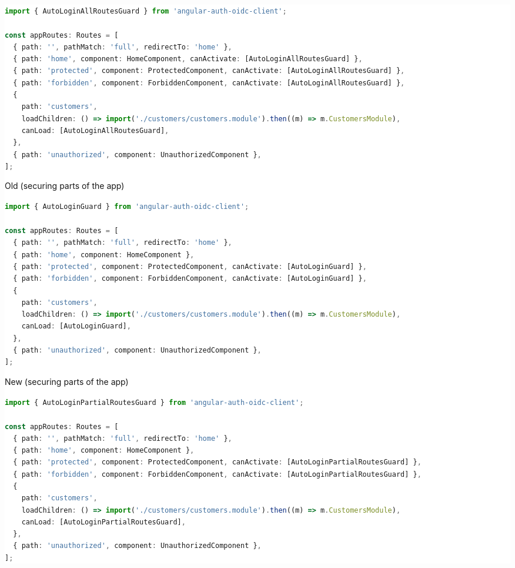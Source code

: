 ```ts
import { AutoLoginAllRoutesGuard } from 'angular-auth-oidc-client';

const appRoutes: Routes = [
  { path: '', pathMatch: 'full', redirectTo: 'home' },
  { path: 'home', component: HomeComponent, canActivate: [AutoLoginAllRoutesGuard] },
  { path: 'protected', component: ProtectedComponent, canActivate: [AutoLoginAllRoutesGuard] },
  { path: 'forbidden', component: ForbiddenComponent, canActivate: [AutoLoginAllRoutesGuard] },
  {
    path: 'customers',
    loadChildren: () => import('./customers/customers.module').then((m) => m.CustomersModule),
    canLoad: [AutoLoginAllRoutesGuard],
  },
  { path: 'unauthorized', component: UnauthorizedComponent },
];
```

Old (securing parts of the app)

```ts
import { AutoLoginGuard } from 'angular-auth-oidc-client';

const appRoutes: Routes = [
  { path: '', pathMatch: 'full', redirectTo: 'home' },
  { path: 'home', component: HomeComponent },
  { path: 'protected', component: ProtectedComponent, canActivate: [AutoLoginGuard] },
  { path: 'forbidden', component: ForbiddenComponent, canActivate: [AutoLoginGuard] },
  {
    path: 'customers',
    loadChildren: () => import('./customers/customers.module').then((m) => m.CustomersModule),
    canLoad: [AutoLoginGuard],
  },
  { path: 'unauthorized', component: UnauthorizedComponent },
];
```

New (securing parts of the app)

```ts
import { AutoLoginPartialRoutesGuard } from 'angular-auth-oidc-client';

const appRoutes: Routes = [
  { path: '', pathMatch: 'full', redirectTo: 'home' },
  { path: 'home', component: HomeComponent },
  { path: 'protected', component: ProtectedComponent, canActivate: [AutoLoginPartialRoutesGuard] },
  { path: 'forbidden', component: ForbiddenComponent, canActivate: [AutoLoginPartialRoutesGuard] },
  {
    path: 'customers',
    loadChildren: () => import('./customers/customers.module').then((m) => m.CustomersModule),
    canLoad: [AutoLoginPartialRoutesGuard],
  },
  { path: 'unauthorized', component: UnauthorizedComponent },
];
```
